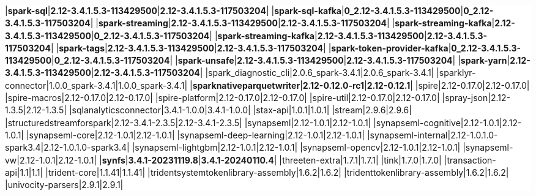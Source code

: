 |**spark-sql**|**2.12-3.4.1.5.3-113429500**|**2.12-3.4.1.5.3-117503204**|
|**spark-sql-kafka**|**0_2.12-3.4.1.5.3-113429500**|**0_2.12-3.4.1.5.3-117503204**|
|**spark-streaming**|**2.12-3.4.1.5.3-113429500**|**2.12-3.4.1.5.3-117503204**|
|**spark-streaming-kafka**|**2.12-3.4.1.5.3-113429500**|**0_2.12-3.4.1.5.3-117503204**|
|**spark-streaming-kafka**|**2.12-3.4.1.5.3-113429500**|**2.12-3.4.1.5.3-117503204**|
|**spark-tags**|**2.12-3.4.1.5.3-113429500**|**2.12-3.4.1.5.3-117503204**|
|**spark-token-provider-kafka**|**0_2.12-3.4.1.5.3-113429500**|**0_2.12-3.4.1.5.3-117503204**|
|**spark-unsafe**|**2.12-3.4.1.5.3-113429500**|**2.12-3.4.1.5.3-117503204**|
|**spark-yarn**|**2.12-3.4.1.5.3-113429500**|**2.12-3.4.1.5.3-117503204**|
|spark_diagnostic_cli|2.0.6_spark-3.4.1|2.0.6_spark-3.4.1|
|sparklyr-connector|1.0.0_spark-3.4.1|1.0.0_spark-3.4.1|
|**sparknativeparquetwriter**|**2.12-0.12.0-rc1**|**2.12-0.12.1**|
|spire|2.12-0.17.0|2.12-0.17.0|
|spire-macros|2.12-0.17.0|2.12-0.17.0|
|spire-platform|2.12-0.17.0|2.12-0.17.0|
|spire-util|2.12-0.17.0|2.12-0.17.0|
|spray-json|2.12-1.3.5|2.12-1.3.5|
|sqlanalyticsconnector|3.4.1-1.0.0|3.4.1-1.0.0|
|stax-api|1.0.1|1.0.1|
|stream|2.9.6|2.9.6|
|structuredstreamforspark|2.12-3.4.1-2.3.5|2.12-3.4.1-2.3.5|
|synapseml|2.12-1.0.1|2.12-1.0.1|
|synapseml-cognitive|2.12-1.0.1|2.12-1.0.1|
|synapseml-core|2.12-1.0.1|2.12-1.0.1|
|synapseml-deep-learning|2.12-1.0.1|2.12-1.0.1|
|synapseml-internal|2.12-1.0.1.0-spark3.4|2.12-1.0.1.0-spark3.4|
|synapseml-lightgbm|2.12-1.0.1|2.12-1.0.1|
|synapseml-opencv|2.12-1.0.1|2.12-1.0.1|
|synapseml-vw|2.12-1.0.1|2.12-1.0.1|
|**synfs**|**3.4.1-20231119.8**|**3.4.1-20240110.4**|
|threeten-extra|1.7.1|1.7.1|
|tink|1.7.0|1.7.0|
|transaction-api|1.1|1.1|
|trident-core|1.1.41|1.1.41|
|tridentsystemtokenlibrary-assembly|1.6.2|1.6.2|
|tridenttokenlibrary-assembly|1.6.2|1.6.2|
|univocity-parsers|2.9.1|2.9.1|